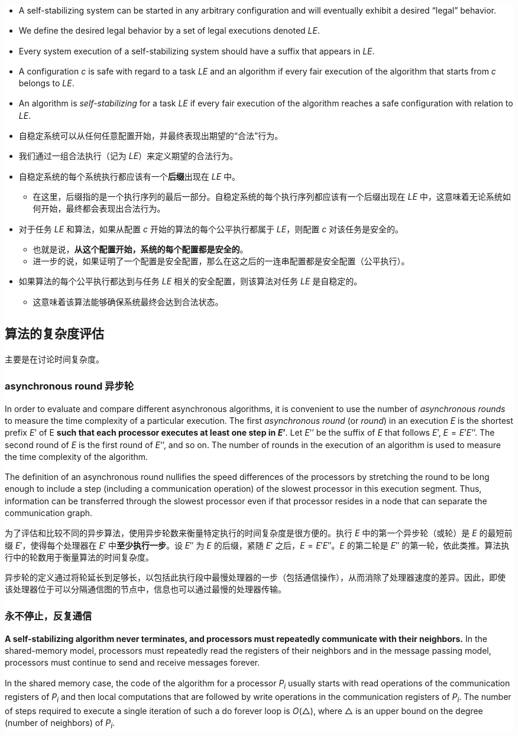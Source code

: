 - A self-stabilizing system can be started in any arbitrary configuration and will eventually exhibit a desired “legal” behavior.
- We define the desired legal behavior by a set of legal executions denoted $LE$.
- Every system execution of a self-stabilizing system should have a suffix that appears in $LE$.
- A configuration $c$ is safe with regard to a task $LE$ and an algorithm if every fair execution of the algorithm that starts from $c$ belongs to $LE$.
- An algorithm is *self-stabilizing* for a task $LE$ if every fair execution of the algorithm reaches a safe configuration with relation to $LE$.

- 自稳定系统可以从任何任意配置开始，并最终表现出期望的“合法”行为。
- 我们通过一组合法执行（记为 $LE$）来定义期望的合法行为。
- 自稳定系统的每个系统执行都应该有一个**后缀**出现在 $LE$ 中。
  - 在这里，后缀指的是一个执行序列的最后一部分。自稳定系统的每个执行序列都应该有一个后缀出现在 $LE$ 中，这意味着无论系统如何开始，最终都会表现出合法行为。
- 对于任务 $LE$ 和算法，如果从配置 $c$ 开始的算法的每个公平执行都属于 $LE$，则配置 $c$ 对该任务是安全的。
  - 也就是说，**从这个配置开始，系统的每个配置都是安全的**。
  - 进一步的说，如果证明了一个配置是安全配置，那么在这之后的一连串配置都是安全配置（公平执行）。
- 如果算法的每个公平执行都达到与任务 $LE$ 相关的安全配置，则该算法对任务 $LE$ 是自稳定的。
  - 这意味着该算法能够确保系统最终会达到合法状态。

## 算法的复杂度评估

主要是在讨论时间复杂度。

### asynchronous round 异步轮

In order to evaluate and compare different asynchronous algorithms, it is convenient to use the number of *asynchronous rounds* to measure the time complexity of a particular execution. The first *asynchronous round* (or *round*) in an execution $E$ is the shortest prefix $E’$ of E **such that each processor executes at least one step in $E’$**. Let $E’’$ be the suffix of $E$ that follows $E’$, $E = E’E’’$. The second round of $E$ is the first round of $E’’$, and so on. The number of rounds in the execution of an algorithm is used to measure the time complexity of the algorithm.

The definition of an asynchronous round nullifies the speed differences of the processors by stretching the round to be long enough to include a step (including a communication operation) of the slowest processor in this execution segment. Thus, information can be transferred through the slowest processor even if that processor resides in a node that can separate the communication graph.

为了评估和比较不同的异步算法，使用异步轮数来衡量特定执行的时间复杂度是很方便的。执行 $E$ 中的第一个异步轮（或轮）是 $E$ 的最短前缀 $E'$，使得每个处理器在 $E'$ 中**至少执行一步**。设 $E''$ 为 $E$ 的后缀，紧随 $E'$ 之后，$E = E'E''$。$E$ 的第二轮是 $E''$ 的第一轮，依此类推。算法执行中的轮数用于衡量算法的时间复杂度。

异步轮的定义通过将轮延长到足够长，以包括此执行段中最慢处理器的一步（包括通信操作），从而消除了处理器速度的差异。因此，即使该处理器位于可以分隔通信图的节点中，信息也可以通过最慢的处理器传输。

### 永不停止，反复通信

**A self-stabilizing algorithm never terminates, and processors must repeatedly communicate with their neighbors.** In the shared-memory model, processors must repeatedly read the registers of their neighbors and in the message passing model, processors must continue to send and receive messages forever.

In the shared memory case, the code of the algorithm for a processor $P_i$ usually starts with read operations of the communication registers of $P_i$ and then local computations that are followed by write operations in the communication registers of  $P_i$. The number of steps required to execute a single iteration of such a do forever loop is $O(\triangle)$, where $\triangle$ is an upper bound on the degree (number of neighbors) of  $P_i$.
